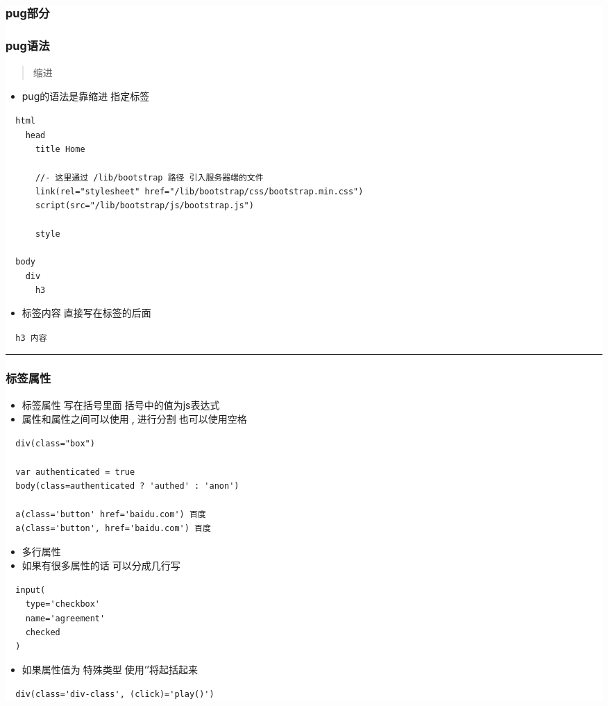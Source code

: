 ### pug部分

### pug语法
> 缩进
- pug的语法是靠缩进 指定标签
```pug 
  html
    head
      title Home

      //- 这里通过 /lib/bootstrap 路径 引入服务器端的文件
      link(rel="stylesheet" href="/lib/bootstrap/css/bootstrap.min.css")
      script(src="/lib/bootstrap/js/bootstrap.js")

      style

  body
    div
      h3
```

- 标签内容 直接写在标签的后面
```pug 
  h3 内容
```

-------------------------

### 标签属性
- 标签属性 写在括号里面 括号中的值为js表达式
- 属性和属性之间可以使用 , 进行分割 也可以使用空格
```pug 
  div(class="box")

  var authenticated = true
  body(class=authenticated ? 'authed' : 'anon')

  a(class='button' href='baidu.com') 百度
  a(class='button', href='baidu.com') 百度
```

- 多行属性
- 如果有很多属性的话 可以分成几行写
```pug 
  input(
    type='checkbox'
    name='agreement'
    checked
  )
```

- 如果属性值为 特殊类型 使用‘’将起括起来
```pug 
  div(class='div-class', (click)='play()')
```
